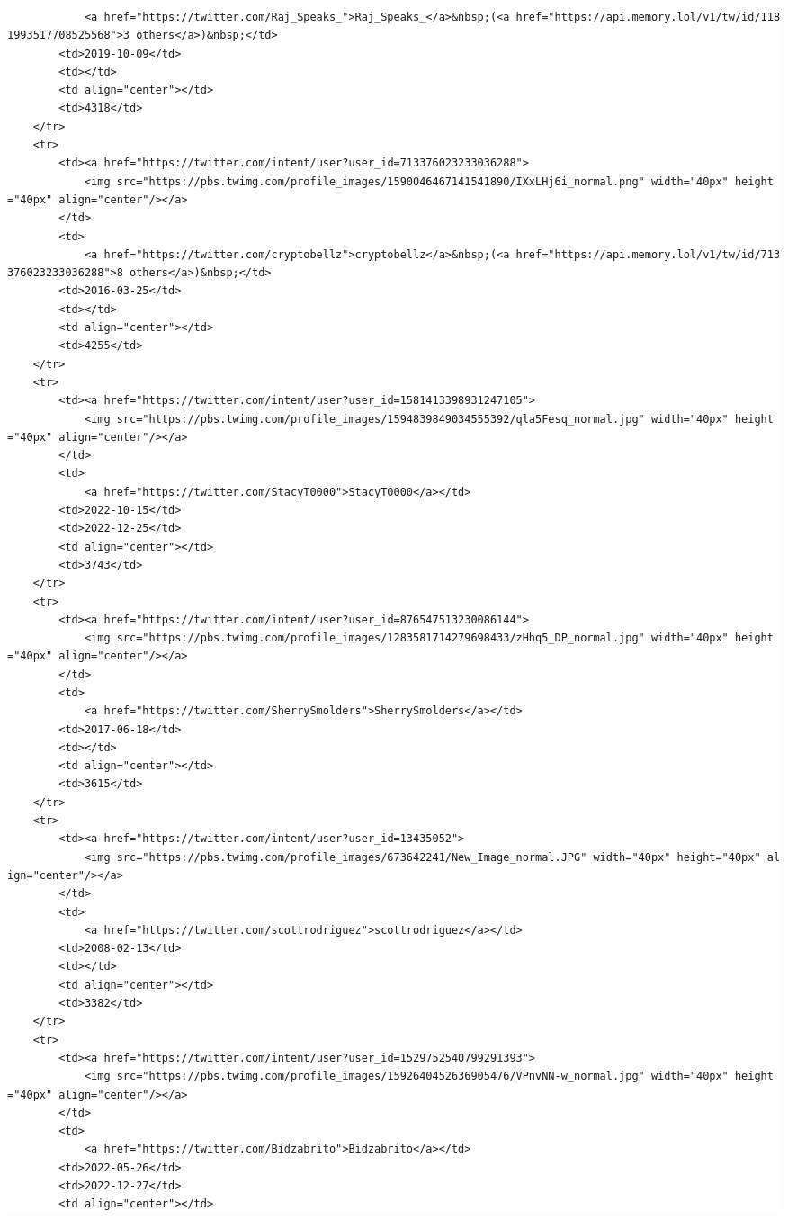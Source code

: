                 <a href="https://twitter.com/Raj_Speaks_">Raj_Speaks_</a>&nbsp;(<a href="https://api.memory.lol/v1/tw/id/1181993517708525568">3 others</a>)&nbsp;</td>
            <td>2019-10-09</td>
            <td></td>
            <td align="center"></td>
            <td>4318</td>
        </tr>
        <tr>
            <td><a href="https://twitter.com/intent/user?user_id=713376023233036288">
                <img src="https://pbs.twimg.com/profile_images/1590046467141541890/IXxLHj6i_normal.png" width="40px" height="40px" align="center"/></a>
            </td>
            <td>
                <a href="https://twitter.com/cryptobellz">cryptobellz</a>&nbsp;(<a href="https://api.memory.lol/v1/tw/id/713376023233036288">8 others</a>)&nbsp;</td>
            <td>2016-03-25</td>
            <td></td>
            <td align="center"></td>
            <td>4255</td>
        </tr>
        <tr>
            <td><a href="https://twitter.com/intent/user?user_id=1581413398931247105">
                <img src="https://pbs.twimg.com/profile_images/1594839849034555392/qla5Fesq_normal.jpg" width="40px" height="40px" align="center"/></a>
            </td>
            <td>
                <a href="https://twitter.com/StacyT0000">StacyT0000</a></td>
            <td>2022-10-15</td>
            <td>2022-12-25</td>
            <td align="center"></td>
            <td>3743</td>
        </tr>
        <tr>
            <td><a href="https://twitter.com/intent/user?user_id=876547513230086144">
                <img src="https://pbs.twimg.com/profile_images/1283581714279698433/zHhq5_DP_normal.jpg" width="40px" height="40px" align="center"/></a>
            </td>
            <td>
                <a href="https://twitter.com/SherrySmolders">SherrySmolders</a></td>
            <td>2017-06-18</td>
            <td></td>
            <td align="center"></td>
            <td>3615</td>
        </tr>
        <tr>
            <td><a href="https://twitter.com/intent/user?user_id=13435052">
                <img src="https://pbs.twimg.com/profile_images/673642241/New_Image_normal.JPG" width="40px" height="40px" align="center"/></a>
            </td>
            <td>
                <a href="https://twitter.com/scottrodriguez">scottrodriguez</a></td>
            <td>2008-02-13</td>
            <td></td>
            <td align="center"></td>
            <td>3382</td>
        </tr>
        <tr>
            <td><a href="https://twitter.com/intent/user?user_id=1529752540799291393">
                <img src="https://pbs.twimg.com/profile_images/1592640452636905476/VPnvNN-w_normal.jpg" width="40px" height="40px" align="center"/></a>
            </td>
            <td>
                <a href="https://twitter.com/Bidzabrito">Bidzabrito</a></td>
            <td>2022-05-26</td>
            <td>2022-12-27</td>
            <td align="center"></td>